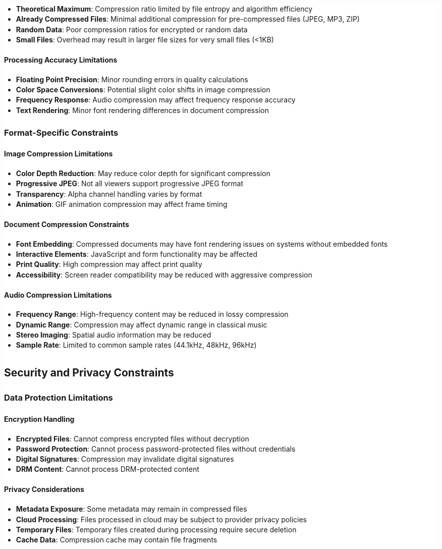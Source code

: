 - **Theoretical Maximum**: Compression ratio limited by file entropy and algorithm efficiency
- **Already Compressed Files**: Minimal additional compression for pre-compressed files (JPEG, MP3, ZIP)
- **Random Data**: Poor compression ratios for encrypted or random data
- **Small Files**: Overhead may result in larger file sizes for very small files (<1KB)

#### Processing Accuracy Limitations

- **Floating Point Precision**: Minor rounding errors in quality calculations
- **Color Space Conversions**: Potential slight color shifts in image compression
- **Frequency Response**: Audio compression may affect frequency response accuracy
- **Text Rendering**: Minor font rendering differences in document compression

### Format-Specific Constraints

#### Image Compression Limitations

- **Color Depth Reduction**: May reduce color depth for significant compression
- **Progressive JPEG**: Not all viewers support progressive JPEG format
- **Transparency**: Alpha channel handling varies by format
- **Animation**: GIF animation compression may affect frame timing

#### Document Compression Constraints

- **Font Embedding**: Compressed documents may have font rendering issues on systems without embedded fonts
- **Interactive Elements**: JavaScript and form functionality may be affected
- **Print Quality**: High compression may affect print quality
- **Accessibility**: Screen reader compatibility may be reduced with aggressive compression

#### Audio Compression Limitations

- **Frequency Range**: High-frequency content may be reduced in lossy compression
- **Dynamic Range**: Compression may affect dynamic range in classical music
- **Stereo Imaging**: Spatial audio information may be reduced
- **Sample Rate**: Limited to common sample rates (44.1kHz, 48kHz, 96kHz)

## Security and Privacy Constraints

### Data Protection Limitations

#### Encryption Handling

- **Encrypted Files**: Cannot compress encrypted files without decryption
- **Password Protection**: Cannot process password-protected files without credentials
- **Digital Signatures**: Compression may invalidate digital signatures
- **DRM Content**: Cannot process DRM-protected content

#### Privacy Considerations

- **Metadata Exposure**: Some metadata may remain in compressed files
- **Cloud Processing**: Files processed in cloud may be subject to provider privacy policies
- **Temporary Files**: Temporary files created during processing require secure deletion
- **Cache Data**: Compression cache may contain file fragments
